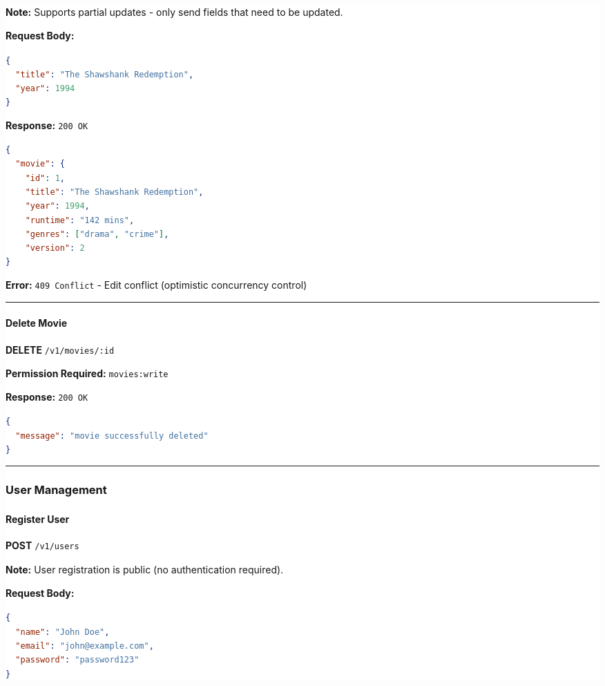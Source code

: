 **Note:** Supports partial updates - only send fields that need to be updated.

**Request Body:**
```json
{
  "title": "The Shawshank Redemption",
  "year": 1994
}
```

**Response:** `200 OK`

```json
{
  "movie": {
    "id": 1,
    "title": "The Shawshank Redemption",
    "year": 1994,
    "runtime": "142 mins",
    "genres": ["drama", "crime"],
    "version": 2
}
```

**Error:** `409 Conflict` - Edit conflict (optimistic concurrency control)

---

#### Delete Movie

**DELETE** `/v1/movies/:id`

**Permission Required:** `movies:write`

**Response:** `200 OK`

```json
{
  "message": "movie successfully deleted"
}
```

---

### User Management

#### Register User

**POST** `/v1/users`

**Note:** User registration is public (no authentication required).

**Request Body:**
```json
{
  "name": "John Doe",
  "email": "john@example.com",
  "password": "password123"
}
```

